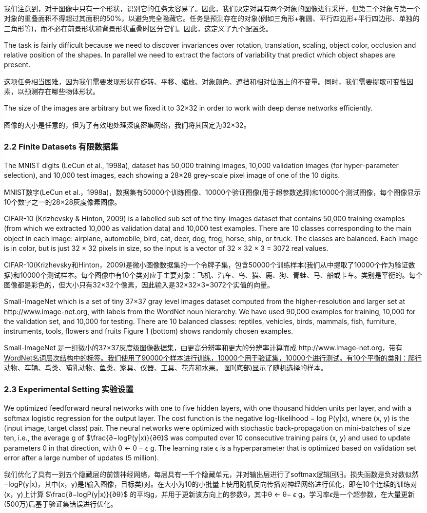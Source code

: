 我们注意到，对于图像中只有一个形状，识别它的任务太容易了。因此，我们决定对具有两个对象的图像进行采样，但第二个对象与第一个对象的重叠面积不得超过其面积的50%，以避免完全隐藏它。任务是预测存在的对象(例如三角形+椭圆、平行四边形+平行四边形、单独的三角形等)，而不必在前景形状和背景形状重叠时区分它们。因此，这定义了九个配置类。

The task is fairly difficult because we need to discover invariances over rotation, translation, scaling, object color, occlusion and relative position of the shapes. In parallel we need to extract the factors of variability that predict which object shapes are present.

这项任务相当困难，因为我们需要发现形状在旋转、平移、缩放、对象颜色、遮挡和相对位置上的不变量。同时，我们需要提取可变性因素，以预测存在哪些物体形状。

The size of the images are arbitrary but we fixed it to 32×32 in order to work with deep dense networks efficiently.

图像的大小是任意的，但为了有效地处理深度密集网络，我们将其固定为32×32。

### 2.2 Finite Datasets 有限数据集
The MNIST digits (LeCun et al., 1998a), dataset has 50,000 training images, 10,000 validation images (for hyper-parameter selection), and 10,000 test images, each showing a 28×28 grey-scale pixel image of one of the 10 digits.

MNIST数字(LeCun et al.，1998a)，数据集有50000个训练图像、10000个验证图像(用于超参数选择)和10000个测试图像，每个图像显示10个数字之一的28×28灰度像素图像。

CIFAR-10 (Krizhevsky & Hinton, 2009) is a labelled sub set of the tiny-images dataset that contains 50,000 training examples (from which we extracted 10,000 as validation data) and 10,000 test examples. There are 10 classes corresponding to the main object in each image: airplane, automobile, bird, cat, deer, dog, frog, horse, ship, or truck. The classes are balanced. Each image is in color, but is just 32 × 32 pixels in size, so the input is a vector of 32 × 32 × 3 = 3072 real values.

CIFAR-10(Krizhevsky和Hinton，2009)是微小图像数据集的一个令牌子集，包含50000个训练样本(我们从中提取了10000个作为验证数据)和10000个测试样本。每个图像中有10个类对应于主要对象：飞机、汽车、鸟、猫、鹿、狗、青蛙、马、船或卡车。类别是平衡的。每个图像都是彩色的，但大小只有32×32个像素，因此输入是32×32×3=3072个实值的向量。

Small-ImageNet which is a set of tiny 37×37 gray level images dataset computed from the higher-resolution and larger set at http://www.image-net.org, with labels from the WordNet noun hierarchy. We have used 90,000 examples for training, 10,000 for the validation set, and 10,000 for testing. There are 10 balanced classes: reptiles, vehicles, birds, mammals, fish, furniture, instruments, tools, flowers and fruits Figure 1 (bottom) shows randomly chosen examples.

Small-ImageNet 是一组微小的37×37灰度级图像数据集，由更高分辨率和更大的分辨率计算而成 http://www.image-net.org，带有WordNet名词层次结构中的标签。我们使用了90000个样本进行训练，10000个用于验证集，10000个进行测试。有10个平衡的类别：爬行动物、车辆、鸟类、哺乳动物、鱼类、家具、仪器、工具、花卉和水果。 图1(底部)显示了随机选择的样本。

### 2.3 Experimental Setting 实验设置
We optimized feedforward neural networks with one to five hidden layers, with one thousand hidden units per layer, and with a softmax logistic regression for the output layer. The cost function is the negative log-likelihood − log P(y|x), where (x, y) is the (input image, target class) pair. The neural networks were optimized with stochastic back-propagation on mini-batches of size ten, i.e., the average g of $\frac{∂−logP(y|x)}{∂θ}$ was computed over 10 consecutive training pairs (x, y) and used to update parameters θ in that direction, with θ ← θ − $\epsilon$ g. The learning rate $\epsilon$ is a hyperparameter that is optimized based on validation set error after a large number of updates (5 million).

我们优化了具有一到五个隐藏层的前馈神经网络，每层具有一千个隐藏单元，并对输出层进行了softmax逻辑回归。损失函数是负对数似然−logP(y|x)，其中(x，y)是(输入图像，目标类)对。在大小为10的小批量上使用随机反向传播对神经网络进行优化，即在10个连续的训练对(x，y)上计算 $\frac{∂−logP(y|x)}{∂θ}$ 的平均g，并用于更新该方向上的参数θ，其中θ ← θ− $\epsilon$ g。学习率$\epsilon$是一个超参数，在大量更新(500万)后基于验证集错误进行优化。
